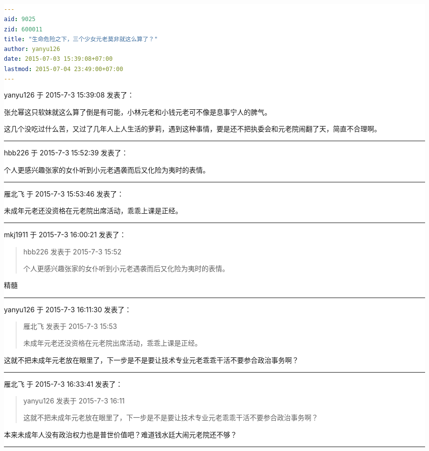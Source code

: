 ```yaml
---
aid: 9025
zid: 600011
title: "生命危险之下，三个少女元老莫非就这么算了？"
author: yanyu126
date: 2015-07-03 15:39:08+07:00
lastmod: 2015-07-04 23:49:00+07:00
---
```


yanyu126 于 2015-7-3 15:39:08 发表了：

张允幂这只软妹就这么算了倒是有可能，小林元老和小钱元老可不像是息事宁人的脾气。

这几个没吃过什么苦，又过了几年人上人生活的萝莉，遇到这种事情，要是还不把执委会和元老院闹翻了天，简直不合理啊。

---

hbb226 于 2015-7-3 15:52:39 发表了：

个人更感兴趣张家的女仆听到小元老遇袭而后又化险为夷时的表情。

---

雁北飞 于 2015-7-3 15:53:46 发表了：

未成年元老还没资格在元老院出席活动，乖乖上课是正经。

---

mkj1911 于 2015-7-3 16:00:21 发表了：

> hbb226 发表于 2015-7-3 15:52
>
> 个人更感兴趣张家的女仆听到小元老遇袭而后又化险为夷时的表情。

精髓

---

yanyu126 于 2015-7-3 16:11:30 发表了：

> 雁北飞 发表于 2015-7-3 15:53
>
> 未成年元老还没资格在元老院出席活动，乖乖上课是正经。

这就不把未成年元老放在眼里了，下一步是不是要让技术专业元老乖乖干活不要参合政治事务啊？

---

雁北飞 于 2015-7-3 16:33:41 发表了：

> yanyu126 发表于 2015-7-3 16:11
>
> 这就不把未成年元老放在眼里了，下一步是不是要让技术专业元老乖乖干活不要参合政治事务啊？

本来未成年人没有政治权力也是普世价值吧？难道钱水廷大闹元老院还不够？

---
